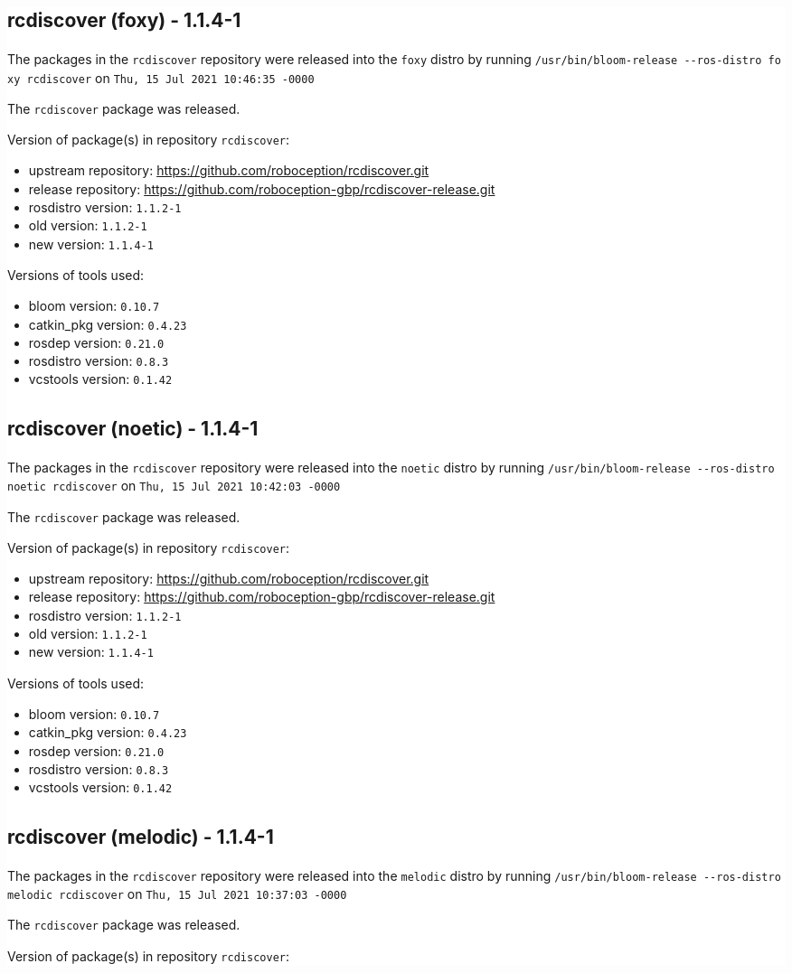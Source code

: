 
## rcdiscover (foxy) - 1.1.4-1

The packages in the `rcdiscover` repository were released into the `foxy` distro by running `/usr/bin/bloom-release --ros-distro foxy rcdiscover` on `Thu, 15 Jul 2021 10:46:35 -0000`

The `rcdiscover` package was released.

Version of package(s) in repository `rcdiscover`:

- upstream repository: https://github.com/roboception/rcdiscover.git
- release repository: https://github.com/roboception-gbp/rcdiscover-release.git
- rosdistro version: `1.1.2-1`
- old version: `1.1.2-1`
- new version: `1.1.4-1`

Versions of tools used:

- bloom version: `0.10.7`
- catkin_pkg version: `0.4.23`
- rosdep version: `0.21.0`
- rosdistro version: `0.8.3`
- vcstools version: `0.1.42`


## rcdiscover (noetic) - 1.1.4-1

The packages in the `rcdiscover` repository were released into the `noetic` distro by running `/usr/bin/bloom-release --ros-distro noetic rcdiscover` on `Thu, 15 Jul 2021 10:42:03 -0000`

The `rcdiscover` package was released.

Version of package(s) in repository `rcdiscover`:

- upstream repository: https://github.com/roboception/rcdiscover.git
- release repository: https://github.com/roboception-gbp/rcdiscover-release.git
- rosdistro version: `1.1.2-1`
- old version: `1.1.2-1`
- new version: `1.1.4-1`

Versions of tools used:

- bloom version: `0.10.7`
- catkin_pkg version: `0.4.23`
- rosdep version: `0.21.0`
- rosdistro version: `0.8.3`
- vcstools version: `0.1.42`


## rcdiscover (melodic) - 1.1.4-1

The packages in the `rcdiscover` repository were released into the `melodic` distro by running `/usr/bin/bloom-release --ros-distro melodic rcdiscover` on `Thu, 15 Jul 2021 10:37:03 -0000`

The `rcdiscover` package was released.

Version of package(s) in repository `rcdiscover`:
